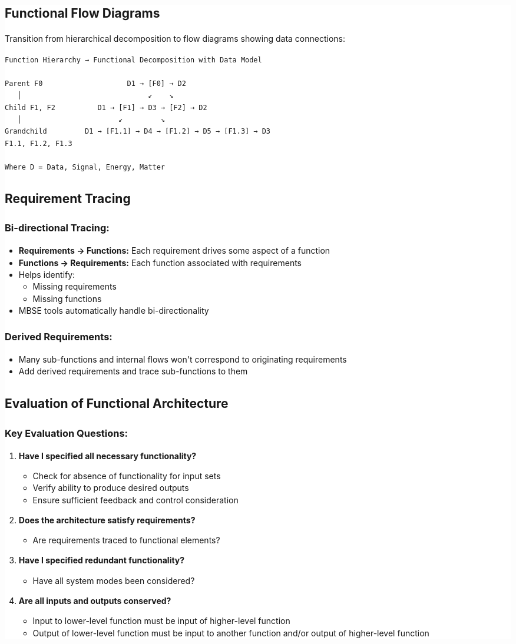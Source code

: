 ## Functional Flow Diagrams

Transition from hierarchical decomposition to flow diagrams showing data connections:

```
Function Hierarchy → Functional Decomposition with Data Model

Parent F0                    D1 → [F0] → D2
   │                              ↙    ↘
Child F1, F2          D1 → [F1] → D3 → [F2] → D2
   │                       ↙         ↘
Grandchild         D1 → [F1.1] → D4 → [F1.2] → D5 → [F1.3] → D3
F1.1, F1.2, F1.3

Where D = Data, Signal, Energy, Matter
```

## Requirement Tracing

### Bi-directional Tracing:
- **Requirements → Functions:** Each requirement drives some aspect of a function
- **Functions → Requirements:** Each function associated with requirements
- Helps identify:
  - Missing requirements
  - Missing functions
- MBSE tools automatically handle bi-directionality

### Derived Requirements:
- Many sub-functions and internal flows won't correspond to originating requirements
- Add derived requirements and trace sub-functions to them

## Evaluation of Functional Architecture

### Key Evaluation Questions:

1. **Have I specified all necessary functionality?**
   - Check for absence of functionality for input sets
   - Verify ability to produce desired outputs
   - Ensure sufficient feedback and control consideration

2. **Does the architecture satisfy requirements?**
   - Are requirements traced to functional elements?

3. **Have I specified redundant functionality?**
   - Have all system modes been considered?

4. **Are all inputs and outputs conserved?**
   - Input to lower-level function must be input of higher-level function
   - Output of lower-level function must be input to another function and/or output of higher-level function
